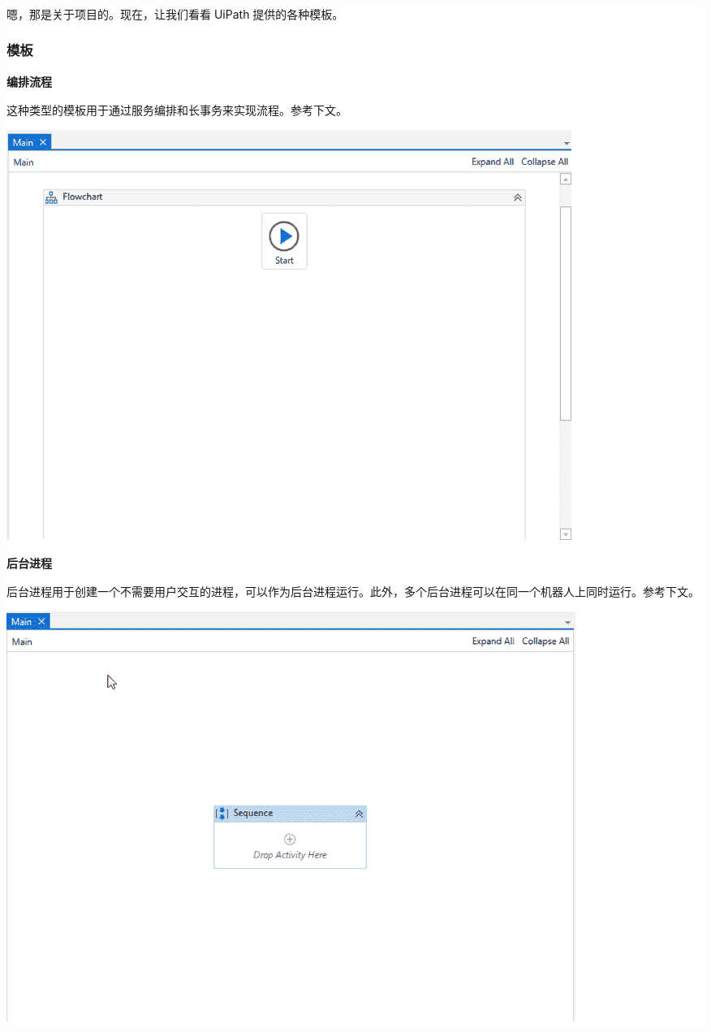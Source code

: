 嗯，那是关于项目的。现在，让我们看看 UiPath 提供的各种模板。

### **模板**

**编排流程**

这种类型的模板用于通过服务编排和长事务来实现流程。参考下文。

**![Orchestration Process - UiPath Tutorial - Edureka](img/75986daf2b9b9d6b2fb57e292f6eb743.png)**

**后台进程**

后台进程用于创建一个不需要用户交互的进程，可以作为后台进程运行。此外，多个后台进程可以在同一个机器人上同时运行。参考下文。

**![Background Process in UiPath Tutorial - Edureka](img/b0dbb6568b185de12b7ea7e6d80a1cc8.png)**